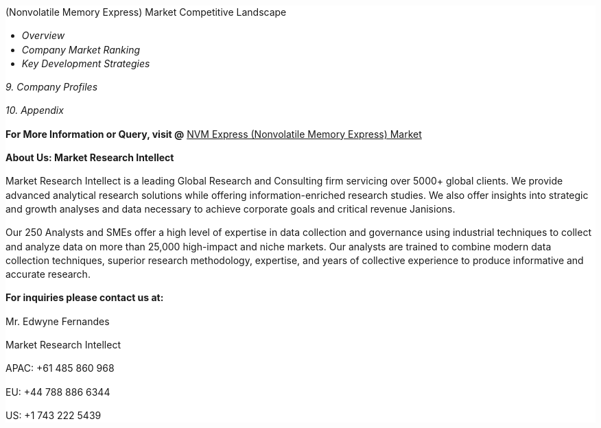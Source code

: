 (Nonvolatile Memory Express) Market Competitive Landscape</span></em></p><ul><li><em><span class="">Overview</span></em></li><li><em><span class="">Company Market Ranking</span></em></li><li><em><span class="">Key Development Strategies</span></em></li></ul><p><em><span class="font-[700]">9. Company Profiles</span></em></p><p><em><span class="font-[700]">10. Appendix</span></em></p><p><span class="font-[700]"><strong>For More Information or Query, visit&nbsp;@</strong>&nbsp;</span><span class="font-[700]"><a href="https://www.marketresearchintellect.com/product/global-nvm-express-nonvolatile-memory-express-market/?utm_source=Linkedin&utm_medium=865" target="_blank" data-tracking-control-name="article-ssr-frontend-pulse_little-text-block" data-tracking-will-navigate="" data-test-link="">NVM Express (Nonvolatile Memory Express) Market</a></span></p><p><strong><span class="font-[700]">About Us: Market Research Intellect</span></strong></p><p><span class="">Market Research Intellect is a leading Global Research and Consulting firm servicing over 5000+ global clients. We provide advanced analytical research solutions while offering information-enriched research studies.&nbsp;</span>We also offer insights into strategic and growth analyses and data necessary to achieve corporate goals and critical revenue Janisions.</p><p><span class="">Our 250 Analysts and SMEs offer a high level of expertise in data collection and governance using industrial techniques to collect and analyze data on more than 25,000 high-impact and niche markets. Our analysts are trained to combine modern data collection techniques, superior research methodology, expertise, and years of collective experience to produce informative and accurate research.</span></p><p><strong>For inquiries please contact us at:</strong></p><p>Mr. Edwyne Fernandes</p><p>Market Research Intellect</p><p>APAC: +61 485 860 968</p><p>EU: +44 788 886 6344</p><p>US: +1 743 222 5439</p>
